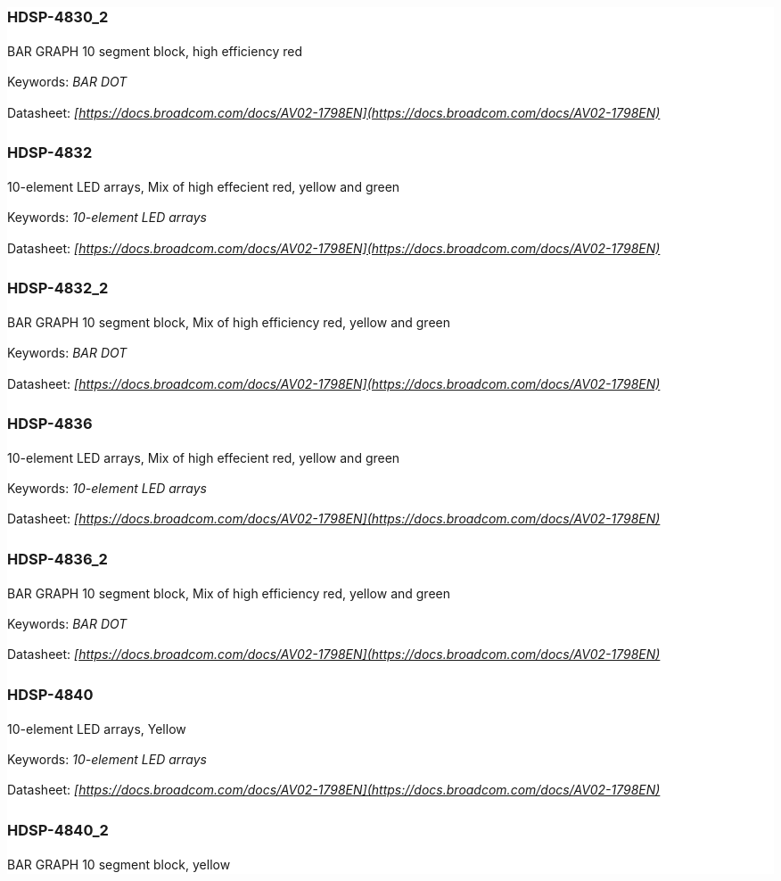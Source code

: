 ### HDSP-4830_2
BAR GRAPH 10 segment block, high efficiency red


Keywords: *BAR DOT*

Datasheet: *[https://docs.broadcom.com/docs/AV02-1798EN](https://docs.broadcom.com/docs/AV02-1798EN)*

### HDSP-4832
10-element LED arrays, Mix of high effecient red, yellow and green


Keywords: *10-element LED arrays*

Datasheet: *[https://docs.broadcom.com/docs/AV02-1798EN](https://docs.broadcom.com/docs/AV02-1798EN)*

### HDSP-4832_2
BAR GRAPH 10 segment block, Mix of high efficiency red, yellow and green


Keywords: *BAR DOT*

Datasheet: *[https://docs.broadcom.com/docs/AV02-1798EN](https://docs.broadcom.com/docs/AV02-1798EN)*

### HDSP-4836
10-element LED arrays, Mix of high effecient red, yellow and green


Keywords: *10-element LED arrays*

Datasheet: *[https://docs.broadcom.com/docs/AV02-1798EN](https://docs.broadcom.com/docs/AV02-1798EN)*

### HDSP-4836_2
BAR GRAPH 10 segment block, Mix of high efficiency red, yellow and green


Keywords: *BAR DOT*

Datasheet: *[https://docs.broadcom.com/docs/AV02-1798EN](https://docs.broadcom.com/docs/AV02-1798EN)*

### HDSP-4840
10-element LED arrays, Yellow


Keywords: *10-element LED arrays*

Datasheet: *[https://docs.broadcom.com/docs/AV02-1798EN](https://docs.broadcom.com/docs/AV02-1798EN)*

### HDSP-4840_2
BAR GRAPH 10 segment block, yellow
